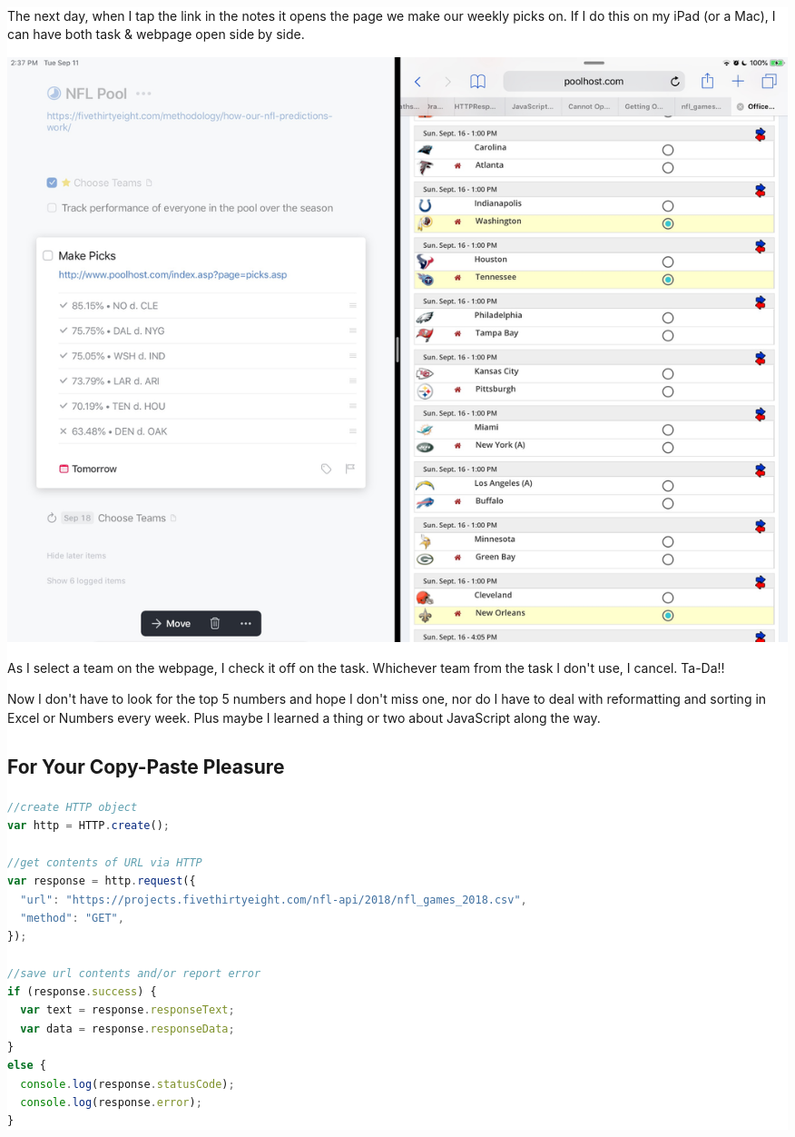 The next day, when I tap the link in the notes it opens the page we make our weekly picks on. If I do this on my iPad (or a Mac), I can have both task & webpage open side by side. 

![image](/images/NFLScript/iPadPicking.jpeg)

As I select a team on the webpage, I check it off on the task. Whichever team from the task I don't use, I cancel. Ta-Da!!

Now I don't have to look for the top 5 numbers and hope I don't miss one, nor do I have to deal with reformatting and sorting in Excel or Numbers every week. Plus maybe I learned a thing or two about JavaScript along the way.

## For Your Copy-Paste Pleasure
```JavaScript
//create HTTP object
var http = HTTP.create();

//get contents of URL via HTTP
var response = http.request({
  "url": "https://projects.fivethirtyeight.com/nfl-api/2018/nfl_games_2018.csv",
  "method": "GET",
});

//save url contents and/or report error
if (response.success) {
  var text = response.responseText;
  var data = response.responseData;
}
else {
  console.log(response.statusCode);
  console.log(response.error);
}
```